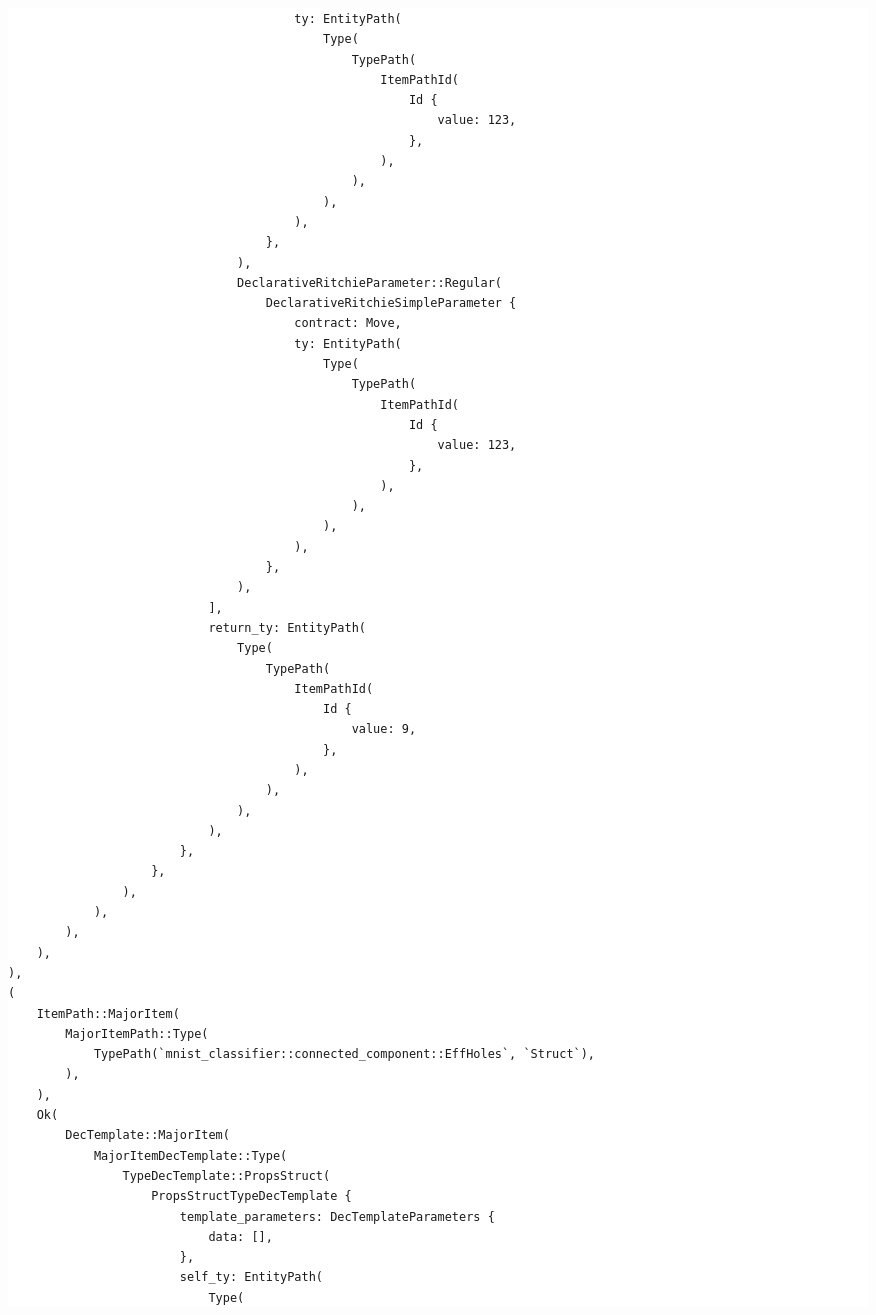                                             ty: EntityPath(
                                                Type(
                                                    TypePath(
                                                        ItemPathId(
                                                            Id {
                                                                value: 123,
                                                            },
                                                        ),
                                                    ),
                                                ),
                                            ),
                                        },
                                    ),
                                    DeclarativeRitchieParameter::Regular(
                                        DeclarativeRitchieSimpleParameter {
                                            contract: Move,
                                            ty: EntityPath(
                                                Type(
                                                    TypePath(
                                                        ItemPathId(
                                                            Id {
                                                                value: 123,
                                                            },
                                                        ),
                                                    ),
                                                ),
                                            ),
                                        },
                                    ),
                                ],
                                return_ty: EntityPath(
                                    Type(
                                        TypePath(
                                            ItemPathId(
                                                Id {
                                                    value: 9,
                                                },
                                            ),
                                        ),
                                    ),
                                ),
                            },
                        },
                    ),
                ),
            ),
        ),
    ),
    (
        ItemPath::MajorItem(
            MajorItemPath::Type(
                TypePath(`mnist_classifier::connected_component::EffHoles`, `Struct`),
            ),
        ),
        Ok(
            DecTemplate::MajorItem(
                MajorItemDecTemplate::Type(
                    TypeDecTemplate::PropsStruct(
                        PropsStructTypeDecTemplate {
                            template_parameters: DecTemplateParameters {
                                data: [],
                            },
                            self_ty: EntityPath(
                                Type(
